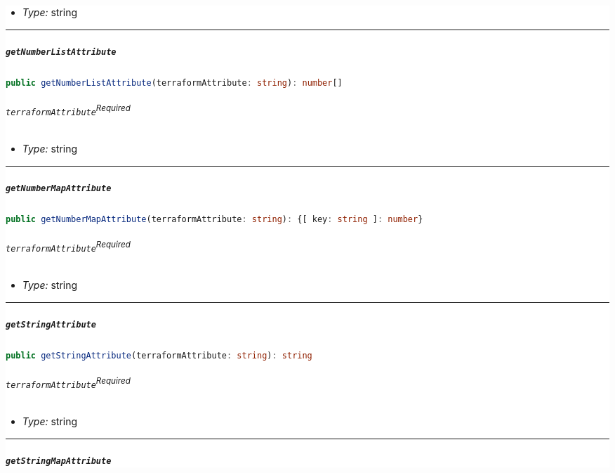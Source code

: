 - *Type:* string

---

##### `getNumberListAttribute` <a name="getNumberListAttribute" id="@cdktf/provider-consul.aclRolePolicyAttachment.AclRolePolicyAttachment.getNumberListAttribute"></a>

```typescript
public getNumberListAttribute(terraformAttribute: string): number[]
```

###### `terraformAttribute`<sup>Required</sup> <a name="terraformAttribute" id="@cdktf/provider-consul.aclRolePolicyAttachment.AclRolePolicyAttachment.getNumberListAttribute.parameter.terraformAttribute"></a>

- *Type:* string

---

##### `getNumberMapAttribute` <a name="getNumberMapAttribute" id="@cdktf/provider-consul.aclRolePolicyAttachment.AclRolePolicyAttachment.getNumberMapAttribute"></a>

```typescript
public getNumberMapAttribute(terraformAttribute: string): {[ key: string ]: number}
```

###### `terraformAttribute`<sup>Required</sup> <a name="terraformAttribute" id="@cdktf/provider-consul.aclRolePolicyAttachment.AclRolePolicyAttachment.getNumberMapAttribute.parameter.terraformAttribute"></a>

- *Type:* string

---

##### `getStringAttribute` <a name="getStringAttribute" id="@cdktf/provider-consul.aclRolePolicyAttachment.AclRolePolicyAttachment.getStringAttribute"></a>

```typescript
public getStringAttribute(terraformAttribute: string): string
```

###### `terraformAttribute`<sup>Required</sup> <a name="terraformAttribute" id="@cdktf/provider-consul.aclRolePolicyAttachment.AclRolePolicyAttachment.getStringAttribute.parameter.terraformAttribute"></a>

- *Type:* string

---

##### `getStringMapAttribute` <a name="getStringMapAttribute" id="@cdktf/provider-consul.aclRolePolicyAttachment.AclRolePolicyAttachment.getStringMapAttribute"></a>
